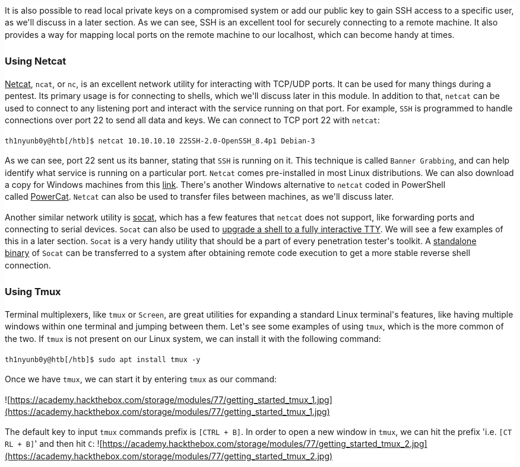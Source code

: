 It is also possible to read local private keys on a compromised system or add our public key to gain SSH access to a specific user, as we'll discuss in a later section. As we can see, SSH is an excellent tool for securely connecting to a remote machine. It also provides a way for mapping local ports on the remote machine to our localhost, which can become handy at times.

### **Using Netcat**

[Netcat](https://linux.die.net/man/1/nc), `ncat`, or `nc`, is an excellent network utility for interacting with TCP/UDP ports. It can be used for many things during a pentest. Its primary usage is for connecting to shells, which we'll discuss later in this module. In addition to that, `netcat` can be used to connect to any listening port and interact with the service running on that port. For example, `SSH` is programmed to handle connections over port 22 to send all data and keys. We can connect to TCP port 22 with `netcat`:


```
th1nyunb0y@htb[/htb]$ netcat 10.10.10.10 22SSH-2.0-OpenSSH_8.4p1 Debian-3

```

As we can see, port 22 sent us its banner, stating that `SSH` is running on it. This technique is called `Banner Grabbing`, and can help identify what service is running on a particular port. `Netcat` comes pre-installed in most Linux distributions. We can also download a copy for Windows machines from this [link](https://nmap.org/download.html). There's another Windows alternative to `netcat` coded in PowerShell called [PowerCat](https://github.com/besimorhino/powercat). `Netcat` can also be used to transfer files between machines, as we'll discuss later.

Another similar network utility is [socat](https://linux.die.net/man/1/socat), which has a few features that `netcat` does not support, like forwarding ports and connecting to serial devices. `Socat` can also be used to [upgrade a shell to a fully interactive TTY](https://blog.ropnop.com/upgrading-simple-shells-to-fully-interactive-ttys/#method-2-using-socat). We will see a few examples of this in a later section. `Socat` is a very handy utility that should be a part of every penetration tester's toolkit. A [standalone binary](https://github.com/andrew-d/static-binaries) of `Socat` can be transferred to a system after obtaining remote code execution to get a more stable reverse shell connection.

### **Using Tmux**

Terminal multiplexers, like `tmux` or `Screen`, are great utilities for expanding a standard Linux terminal's features, like having multiple windows within one terminal and jumping between them. Let's see some examples of using `tmux`, which is the more common of the two. If `tmux` is not present on our Linux system, we can install it with the following command:


```
th1nyunb0y@htb[/htb]$ sudo apt install tmux -y
```

Once we have `tmux`, we can start it by entering `tmux` as our command:

![https://academy.hackthebox.com/storage/modules/77/getting_started_tmux_1.jpg](https://academy.hackthebox.com/storage/modules/77/getting_started_tmux_1.jpg)

The default key to input `tmux` commands prefix is `[CTRL + B]`. In order to open a new window in `tmux`, we can hit the prefix 'i.e. `[CTRL + B]`' and then hit `C`:
![https://academy.hackthebox.com/storage/modules/77/getting_started_tmux_2.jpg](https://academy.hackthebox.com/storage/modules/77/getting_started_tmux_2.jpg)
